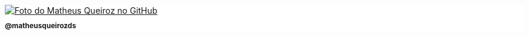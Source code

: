   <tr>
    <td align="center">
      <a href="https://github.com/matheusqueirozds">
        <img src="https://avatars.githubusercontent.com/u/70871620?v=4" width="100px;" alt="Foto do Matheus Queiroz no GitHub"/><br>
        <sub>
          <b>@matheusqueirozds</b>
        </sub>
      </a>
    </td>
  </tr>
</table>


